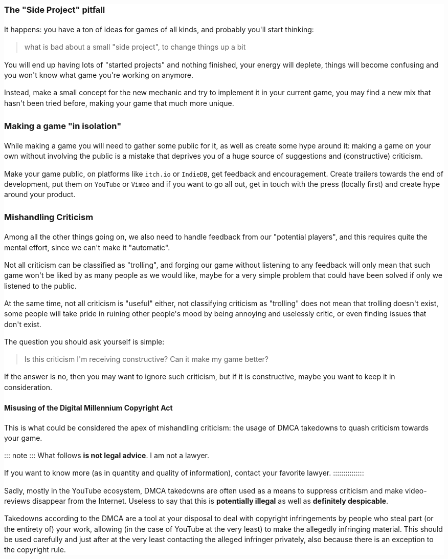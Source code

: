 ### The "Side Project" pitfall

It happens: you have a ton of ideas for games of all kinds, and probably you'll start thinking:

> what is bad about a small "side project", to change things up a bit

You will end up having lots of "started projects" and nothing finished, your energy will deplete, things will become confusing and you won't know what game you're working on anymore.

Instead, make a small concept for the new mechanic and try to implement it in your current game, you may find a new mix that hasn't been tried before, making your game that much more unique.

### Making a game "in isolation"

While making a game you will need to gather some public for it, as well as create some hype around it: making a game on your own without involving the public is a mistake that deprives you of a huge source of suggestions and (constructive) criticism.

Make your game public, on platforms like `itch.io` or `IndieDB`, get feedback and encouragement. Create trailers towards the end of development, put them on `YouTube` or `Vimeo` and if you want to go all out, get in touch with the press (locally first) and create hype around your product.

### Mishandling Criticism

Among all the other things going on, we also need to handle feedback from our "potential players", and this requires quite the mental effort, since we can't make it "automatic".

Not all criticism can be classified as "trolling", and forging our game without listening to any feedback will only mean that such game won't be liked by as many people as we would like, maybe for a very simple problem that could have been solved if only we listened to the public.

At the same time, not all criticism is "useful" either, not classifying criticism as "trolling" does not mean that trolling doesn't exist, some people will take pride in ruining other people's mood by being annoying and uselessly critic, or even finding issues that don't exist.

The question you should ask yourself is simple:

> Is this criticism I'm receiving constructive? Can it make my game better?

If the answer is no, then you may want to ignore such criticism, but if it is constructive, maybe you want to keep it in consideration.

#### Misusing of the Digital Millennium Copyright Act

This is what could be considered the apex of mishandling criticism: the usage of DMCA takedowns to quash criticism towards your game.

::: note :::
What follows **is not legal advice**. I am not a lawyer.

If you want to know more (as in quantity and quality of information), contact your favorite lawyer.
:::::::::::::::

Sadly, mostly in the YouTube ecosystem, DMCA takedowns are often used as a means to suppress criticism and make video-reviews disappear from the Internet. Useless to say that this is **potentially illegal** as well as **definitely despicable**.

Takedowns according to the DMCA are a tool at your disposal to deal with copyright infringements by people who steal part (or the entirety of) your work, allowing (in the case of YouTube at the very least) to make the allegedly infringing material. This should be used carefully and just after at the very least contacting the alleged infringer privately, also because there is an exception to the copyright rule.
